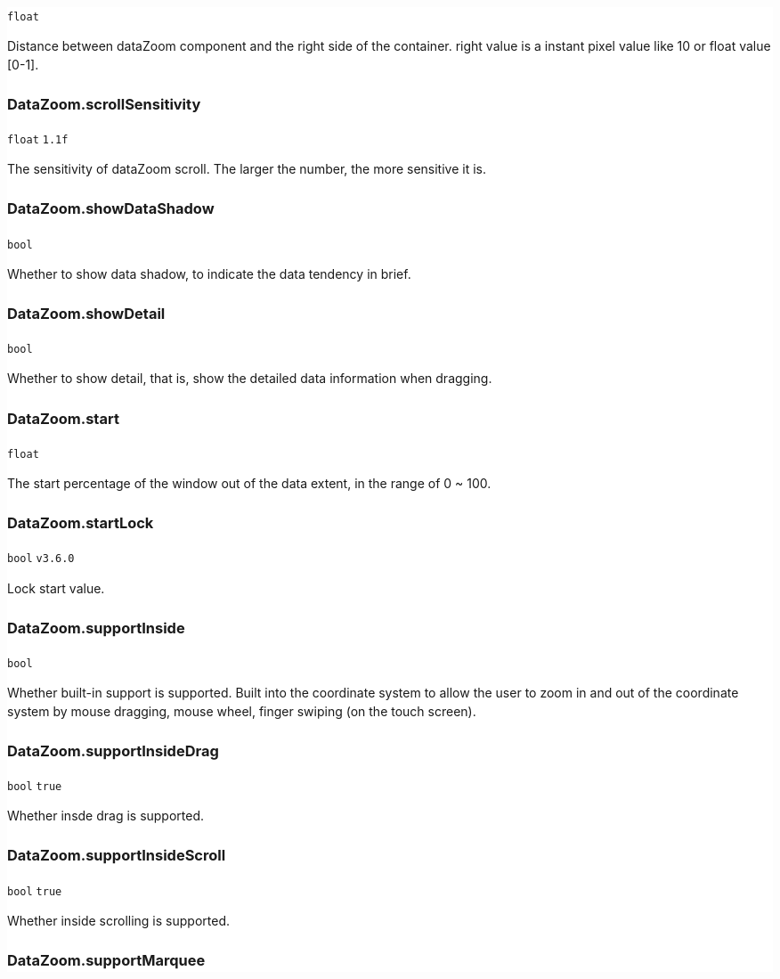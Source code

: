 `float`

Distance between dataZoom component and the right side of the container. right value is a instant pixel value like 10 or float value [0-1].

### DataZoom.scrollSensitivity

`float` `1.1f`

The sensitivity of dataZoom scroll. The larger the number, the more sensitive it is.

### DataZoom.showDataShadow

`bool`

Whether to show data shadow, to indicate the data tendency in brief.

### DataZoom.showDetail

`bool`

Whether to show detail, that is, show the detailed data information when dragging.

### DataZoom.start

`float`

The start percentage of the window out of the data extent, in the range of 0 ~ 100.

### DataZoom.startLock

`bool` `v3.6.0`

Lock start value.

### DataZoom.supportInside

`bool`

Whether built-in support is supported. Built into the coordinate system to allow the user to zoom in and out of the coordinate system by mouse dragging, mouse wheel, finger swiping (on the touch screen).

### DataZoom.supportInsideDrag

`bool` `true`

Whether insde drag is supported.

### DataZoom.supportInsideScroll

`bool` `true`

Whether inside scrolling is supported.

### DataZoom.supportMarquee
